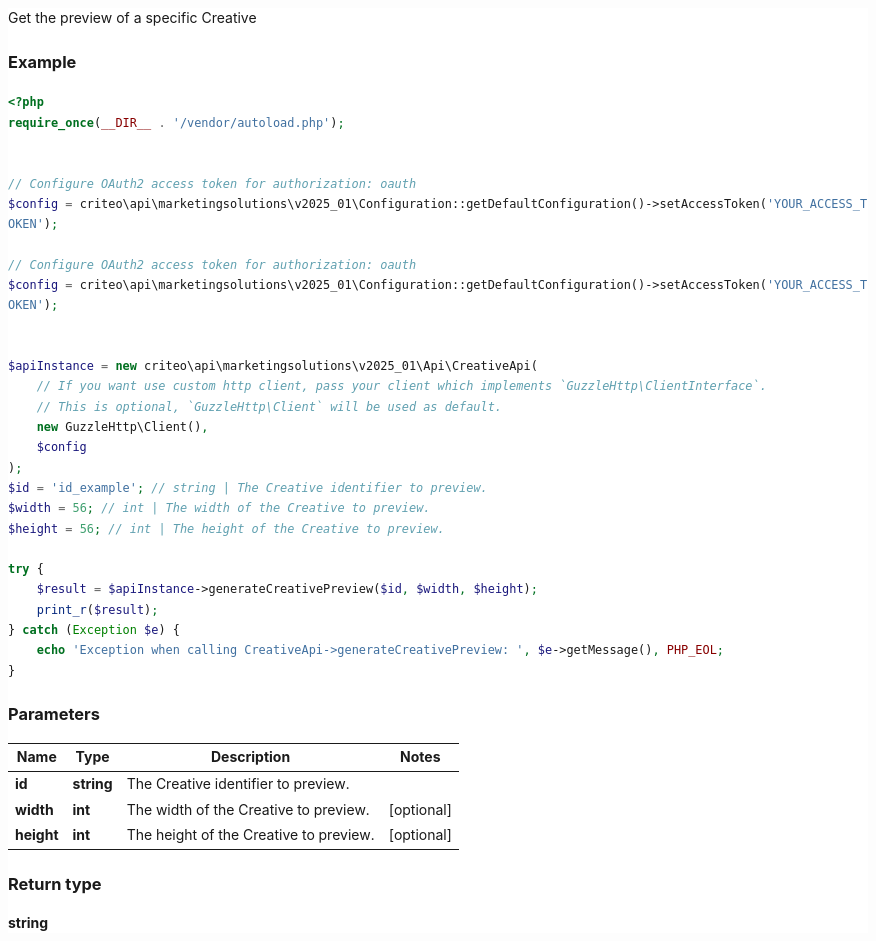 Get the preview of a specific Creative

### Example

```php
<?php
require_once(__DIR__ . '/vendor/autoload.php');


// Configure OAuth2 access token for authorization: oauth
$config = criteo\api\marketingsolutions\v2025_01\Configuration::getDefaultConfiguration()->setAccessToken('YOUR_ACCESS_TOKEN');

// Configure OAuth2 access token for authorization: oauth
$config = criteo\api\marketingsolutions\v2025_01\Configuration::getDefaultConfiguration()->setAccessToken('YOUR_ACCESS_TOKEN');


$apiInstance = new criteo\api\marketingsolutions\v2025_01\Api\CreativeApi(
    // If you want use custom http client, pass your client which implements `GuzzleHttp\ClientInterface`.
    // This is optional, `GuzzleHttp\Client` will be used as default.
    new GuzzleHttp\Client(),
    $config
);
$id = 'id_example'; // string | The Creative identifier to preview.
$width = 56; // int | The width of the Creative to preview.
$height = 56; // int | The height of the Creative to preview.

try {
    $result = $apiInstance->generateCreativePreview($id, $width, $height);
    print_r($result);
} catch (Exception $e) {
    echo 'Exception when calling CreativeApi->generateCreativePreview: ', $e->getMessage(), PHP_EOL;
}
```

### Parameters

| Name | Type | Description  | Notes |
| ------------- | ------------- | ------------- | ------------- |
| **id** | **string**| The Creative identifier to preview. | |
| **width** | **int**| The width of the Creative to preview. | [optional] |
| **height** | **int**| The height of the Creative to preview. | [optional] |

### Return type

**string**
